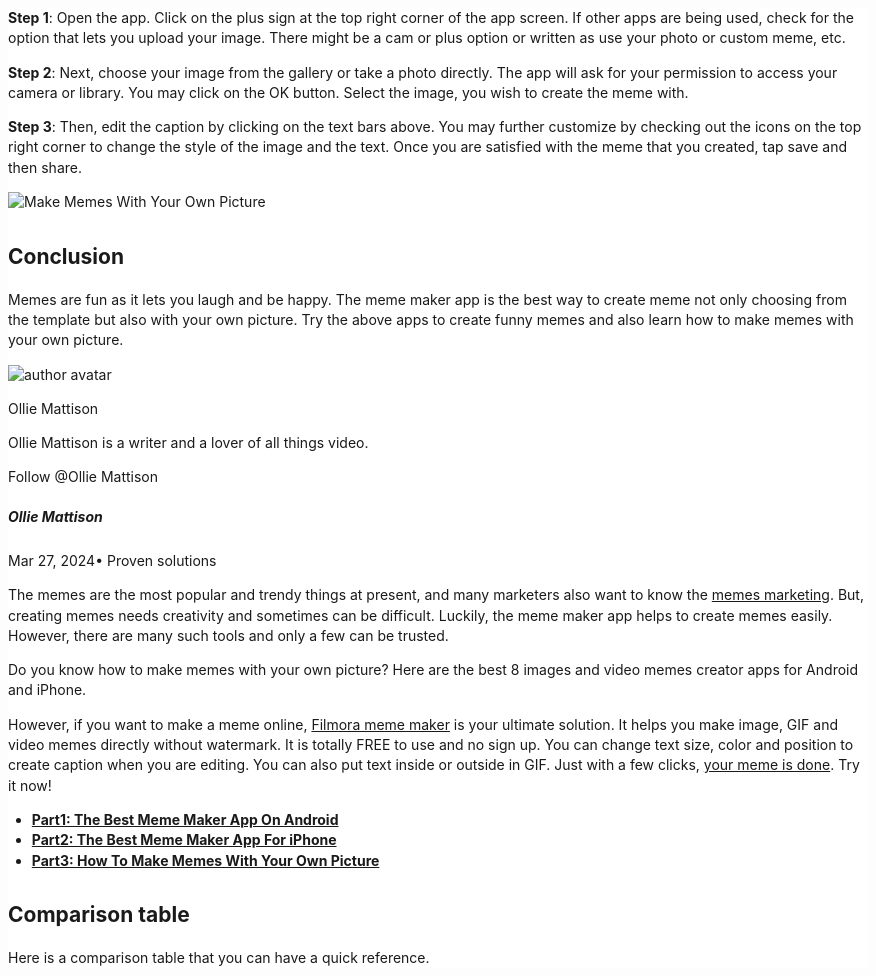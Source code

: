 **Step 1**: Open the app. Click on the plus sign at the top right corner of the app screen. If other apps are being used, check for the option that lets you upload your image. There might be a cam or plus option or written as use your photo or custom meme, etc.

**Step 2**: Next, choose your image from the gallery or take a photo directly. The app will ask for your permission to access your camera or library. You may click on the OK button. Select the image, you wish to create the meme with.

**Step 3**: Then, edit the caption by clicking on the text bars above. You may further customize by checking out the icons on the top right corner to change the style of the image and the text. Once you are satisfied with the meme that you created, tap save and then share.

![Make Memes With Your Own Picture](https://images.wondershare.com/filmora/article-images/Make-Memes-With-Your-Own-Picture.JPG)

## Conclusion

Memes are fun as it lets you laugh and be happy. The meme maker app is the best way to create meme not only choosing from the template but also with your own picture. Try the above apps to create funny memes and also learn how to make memes with your own picture.

![author avatar](https://images.wondershare.com/filmora/article-images/ollie-mattison.jpg)

Ollie Mattison

Ollie Mattison is a writer and a lover of all things video.

Follow @Ollie Mattison

##### Ollie Mattison

 Mar 27, 2024• Proven solutions

The memes are the most popular and trendy things at present, and many marketers also want to know the [memes marketing](https://tools.techidaily.com/wondershare/filmora/download/). But, creating memes needs creativity and sometimes can be difficult. Luckily, the meme maker app helps to create memes easily. However, there are many such tools and only a few can be trusted.

Do you know how to make memes with your own picture? Here are the best 8 images and video memes creator apps for Android and iPhone.

However, if you want to make a meme online, [Filmora meme maker](https://tools.techidaily.com/wondershare/filmora/download/) is your ultimate solution. It helps you make image, GIF and video memes directly without watermark. It is totally FREE to use and no sign up. You can change text size, color and position to create caption when you are editing. You can also put text inside or outside in GIF. Just with a few clicks, [your meme is done](https://tools.techidaily.com/wondershare/filmora/download/). Try it now!

* [**Part1: The Best Meme Maker App On Android**](#part1)
* [**Part2: The Best Meme Maker App For iPhone**](#part2)
* [**Part3: How To Make Memes With Your Own Picture**](#part3)

## Comparison table

Here is a comparison table that you can have a quick reference.

